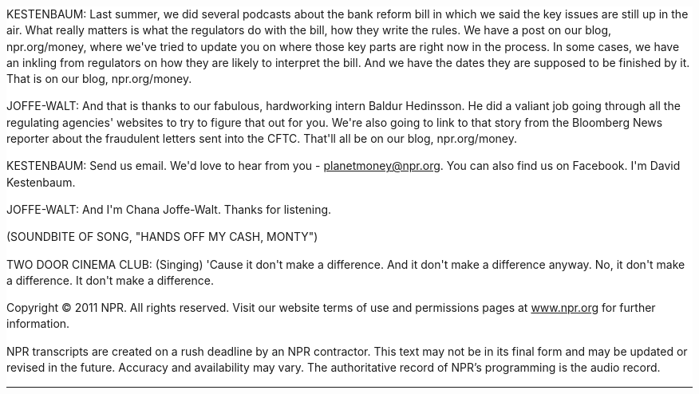 KESTENBAUM: Last summer, we did several podcasts about the bank reform bill in which we said the key issues are still up in the air. What really matters is what the regulators do with the bill, how they write the rules. We have a post on our blog, npr.org/money, where we've tried to update you on where those key parts are right now in the process. In some cases, we have an inkling from regulators on how they are likely to interpret the bill. And we have the dates they are supposed to be finished by it. That is on our blog, npr.org/money.

JOFFE-WALT: And that is thanks to our fabulous, hardworking intern Baldur Hedinsson. He did a valiant job going through all the regulating agencies' websites to try to figure that out for you. We're also going to link to that story from the Bloomberg News reporter about the fraudulent letters sent into the CFTC. That'll all be on our blog, npr.org/money.

KESTENBAUM: Send us email. We'd love to hear from you - planetmoney@npr.org. You can also find us on Facebook. I'm David Kestenbaum.

JOFFE-WALT: And I'm Chana Joffe-Walt. Thanks for listening.

(SOUNDBITE OF SONG, "HANDS OFF MY CASH, MONTY")

TWO DOOR CINEMA CLUB: (Singing) 'Cause it don't make a difference. And it don't make a difference anyway. No, it don't make a difference. It don't make a difference.

Copyright © 2011 NPR. All rights reserved. Visit our website terms of use and permissions pages at www.npr.org for further information.

NPR transcripts are created on a rush deadline by an NPR contractor. This text may not be in its final form and may be updated or revised in the future. Accuracy and availability may vary. The authoritative record of NPR’s programming is the audio record.

----
